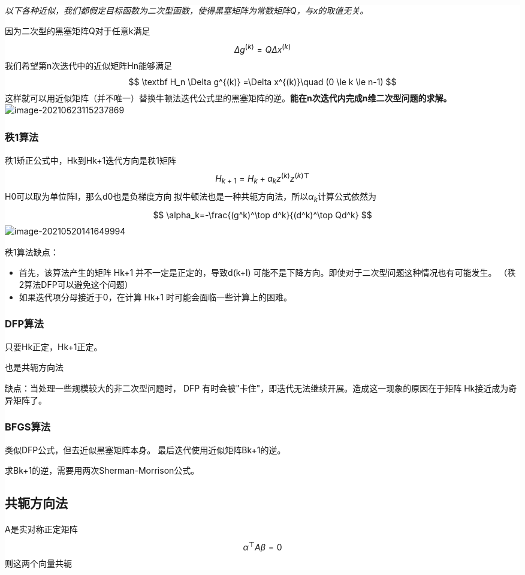 *以下各种近似，我们都假定目标函数为二次型函数，使得黑塞矩阵为常数矩阵Q，与x的取值无关。*

因为二次型的黑塞矩阵Q对于任意k满足
$$
\Delta g^{(k)} = Q \Delta x^{(k)}
$$
我们希望第n次迭代中的近似矩阵Hn能够满足
$$
\textbf H_n \Delta g^{(k)} =\Delta x^{(k)}\quad (0 \le k \le n-1)
$$
这样就可以用近似矩阵（并不唯一）替换牛顿法迭代公式里的黑塞矩阵的逆。**能在n次迭代内完成n维二次型问题的求解。**
![image-20210623115237869](image-20210623115237869.png)

### 秩1算法

秩1矫正公式中，Hk到Hk+1迭代方向是秩1矩阵
$$
H_{k+1} = H_k + a_{k}z^{(k)}z^{(k)\top}
$$
H0可以取为单位阵I，那么d0也是负梯度方向
拟牛顿法也是一种共轭方向法，所以$\alpha_k$计算公式依然为
$$
\alpha_k=-\frac{(g^k)^\top d^k}{(d^k)^\top Qd^k}
$$
![image-20210520141649994](image-20210520141649994.png)

秩1算法缺点：

- 首先，该算法产生的矩阵 Hk+1 并不一定是正定的，导致d(k+l) 可能不是下降方向。即使对于二次型问题这种情况也有可能发生。
  （秩2算法DFP可以避免这个问题）
- 如果迭代项分母接近于0，在计算 Hk+1 时可能会面临一些计算上的困难。

### DFP算法

只要Hk正定，Hk+1正定。

也是共轭方向法

缺点：当处理一些规模较大的非二次型问题时， DFP 有时会被"卡住"，即迭代无法继续开展。造成这一现象的原因在于矩阵 Hk接近成为奇异矩阵了。

### BFGS算法

类似DFP公式，但去近似黑塞矩阵本身。
最后迭代使用近似矩阵Bk+1的逆。

求Bk+1的逆，需要用两次Sherman-Morrison公式。

## 共轭方向法

A是实对称正定矩阵
$$
\alpha^\top A\beta=0
$$
则这两个向量共轭
